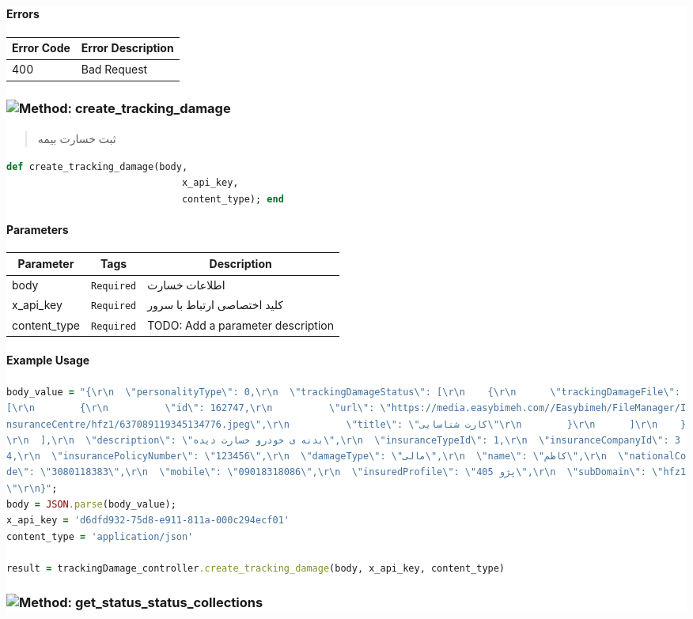 #### Errors

| Error Code | Error Description |
|------------|-------------------|
| 400 | Bad Request |



### <a name="create_tracking_damage"></a>![Method: ](https://apidocs.io/img/method.png ".TrackingDamageController.create_tracking_damage") create_tracking_damage

> ثبت خسارت بیمه


```ruby
def create_tracking_damage(body,
                               x_api_key,
                               content_type); end
```

#### Parameters

| Parameter | Tags | Description |
|-----------|------|-------------|
| body |  ``` Required ```  | اطلاعات خسارت |
| x_api_key |  ``` Required ```  | کلید اختصاصی ارتباط با سرور |
| content_type |  ``` Required ```  | TODO: Add a parameter description |


#### Example Usage

```ruby
body_value = "{\r\n  \"personalityType\": 0,\r\n  \"trackingDamageStatus\": [\r\n    {\r\n      \"trackingDamageFile\": [\r\n        {\r\n          \"id\": 162747,\r\n          \"url\": \"https://media.easybimeh.com//Easybimeh/FileManager/InsuranceCentre/hfz1/637089119345134776.jpeg\",\r\n          \"title\": \"کارت شناسایی\"\r\n        }\r\n      ]\r\n    }\r\n  ],\r\n  \"description\": \"بدنه ی خودرو خسارت دیده\",\r\n  \"insuranceTypeId\": 1,\r\n  \"insuranceCompanyId\": 34,\r\n  \"insurancePolicyNumber\": \"123456\",\r\n  \"damageType\": \"مالی\",\r\n  \"name\": \"کاظم\",\r\n  \"nationalCode\": \"3080118383\",\r\n  \"mobile\": \"09018318086\",\r\n  \"insuredProfile\": \"پژو 405\",\r\n  \"subDomain\": \"hfz1\"\r\n}";
body = JSON.parse(body_value);
x_api_key = 'd6dfd932-75d8-e911-811a-000c294ecf01'
content_type = 'application/json'

result = trackingDamage_controller.create_tracking_damage(body, x_api_key, content_type)

```


### <a name="get_status_status_collections"></a>![Method: ](https://apidocs.io/img/method.png ".TrackingDamageController.get_status_status_collections") get_status_status_collections
